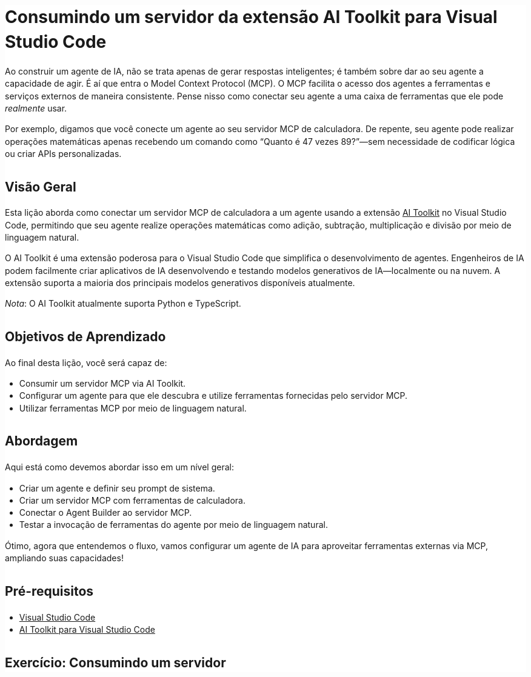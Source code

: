
# Consumindo um servidor da extensão AI Toolkit para Visual Studio Code

Ao construir um agente de IA, não se trata apenas de gerar respostas inteligentes; é também sobre dar ao seu agente a capacidade de agir. É aí que entra o Model Context Protocol (MCP). O MCP facilita o acesso dos agentes a ferramentas e serviços externos de maneira consistente. Pense nisso como conectar seu agente a uma caixa de ferramentas que ele pode *realmente* usar.

Por exemplo, digamos que você conecte um agente ao seu servidor MCP de calculadora. De repente, seu agente pode realizar operações matemáticas apenas recebendo um comando como “Quanto é 47 vezes 89?”—sem necessidade de codificar lógica ou criar APIs personalizadas.

## Visão Geral

Esta lição aborda como conectar um servidor MCP de calculadora a um agente usando a extensão [AI Toolkit](https://aka.ms/AIToolkit) no Visual Studio Code, permitindo que seu agente realize operações matemáticas como adição, subtração, multiplicação e divisão por meio de linguagem natural.

O AI Toolkit é uma extensão poderosa para o Visual Studio Code que simplifica o desenvolvimento de agentes. Engenheiros de IA podem facilmente criar aplicativos de IA desenvolvendo e testando modelos generativos de IA—localmente ou na nuvem. A extensão suporta a maioria dos principais modelos generativos disponíveis atualmente.

*Nota*: O AI Toolkit atualmente suporta Python e TypeScript.

## Objetivos de Aprendizado

Ao final desta lição, você será capaz de:

- Consumir um servidor MCP via AI Toolkit.
- Configurar um agente para que ele descubra e utilize ferramentas fornecidas pelo servidor MCP.
- Utilizar ferramentas MCP por meio de linguagem natural.

## Abordagem

Aqui está como devemos abordar isso em um nível geral:

- Criar um agente e definir seu prompt de sistema.
- Criar um servidor MCP com ferramentas de calculadora.
- Conectar o Agent Builder ao servidor MCP.
- Testar a invocação de ferramentas do agente por meio de linguagem natural.

Ótimo, agora que entendemos o fluxo, vamos configurar um agente de IA para aproveitar ferramentas externas via MCP, ampliando suas capacidades!

## Pré-requisitos

- [Visual Studio Code](https://code.visualstudio.com/)
- [AI Toolkit para Visual Studio Code](https://aka.ms/AIToolkit)

## Exercício: Consumindo um servidor
